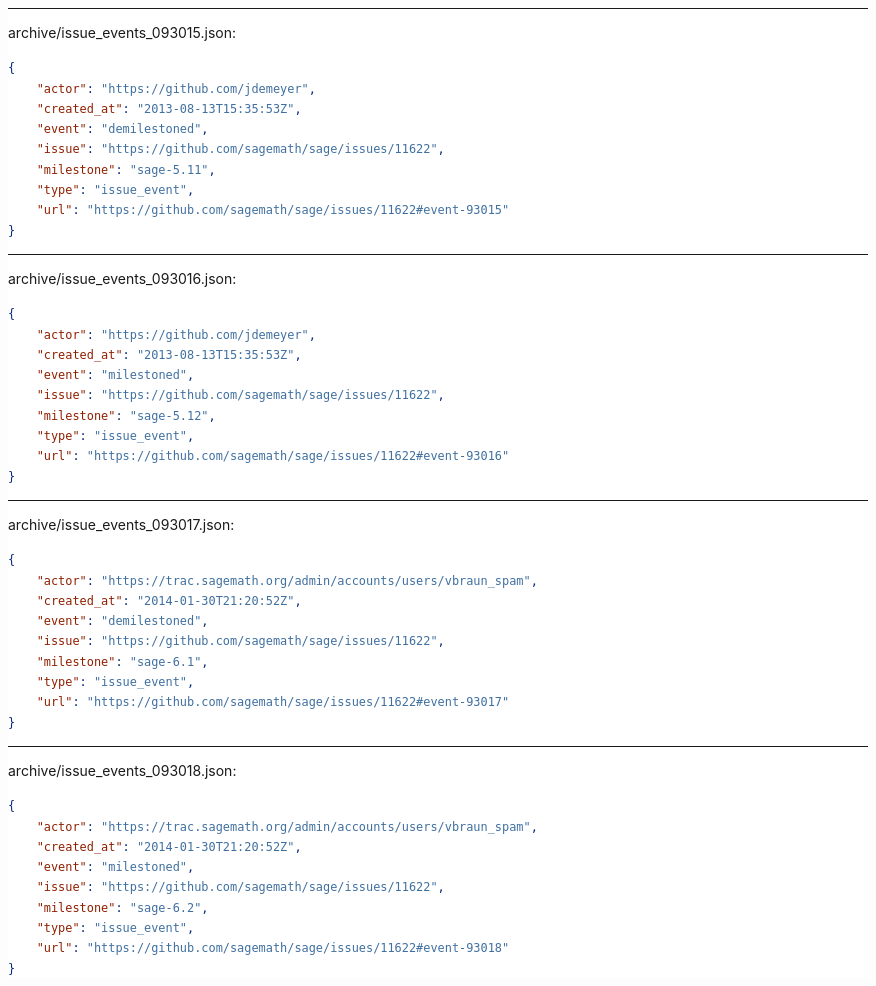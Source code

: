 

---

archive/issue_events_093015.json:
```json
{
    "actor": "https://github.com/jdemeyer",
    "created_at": "2013-08-13T15:35:53Z",
    "event": "demilestoned",
    "issue": "https://github.com/sagemath/sage/issues/11622",
    "milestone": "sage-5.11",
    "type": "issue_event",
    "url": "https://github.com/sagemath/sage/issues/11622#event-93015"
}
```



---

archive/issue_events_093016.json:
```json
{
    "actor": "https://github.com/jdemeyer",
    "created_at": "2013-08-13T15:35:53Z",
    "event": "milestoned",
    "issue": "https://github.com/sagemath/sage/issues/11622",
    "milestone": "sage-5.12",
    "type": "issue_event",
    "url": "https://github.com/sagemath/sage/issues/11622#event-93016"
}
```



---

archive/issue_events_093017.json:
```json
{
    "actor": "https://trac.sagemath.org/admin/accounts/users/vbraun_spam",
    "created_at": "2014-01-30T21:20:52Z",
    "event": "demilestoned",
    "issue": "https://github.com/sagemath/sage/issues/11622",
    "milestone": "sage-6.1",
    "type": "issue_event",
    "url": "https://github.com/sagemath/sage/issues/11622#event-93017"
}
```



---

archive/issue_events_093018.json:
```json
{
    "actor": "https://trac.sagemath.org/admin/accounts/users/vbraun_spam",
    "created_at": "2014-01-30T21:20:52Z",
    "event": "milestoned",
    "issue": "https://github.com/sagemath/sage/issues/11622",
    "milestone": "sage-6.2",
    "type": "issue_event",
    "url": "https://github.com/sagemath/sage/issues/11622#event-93018"
}
```
